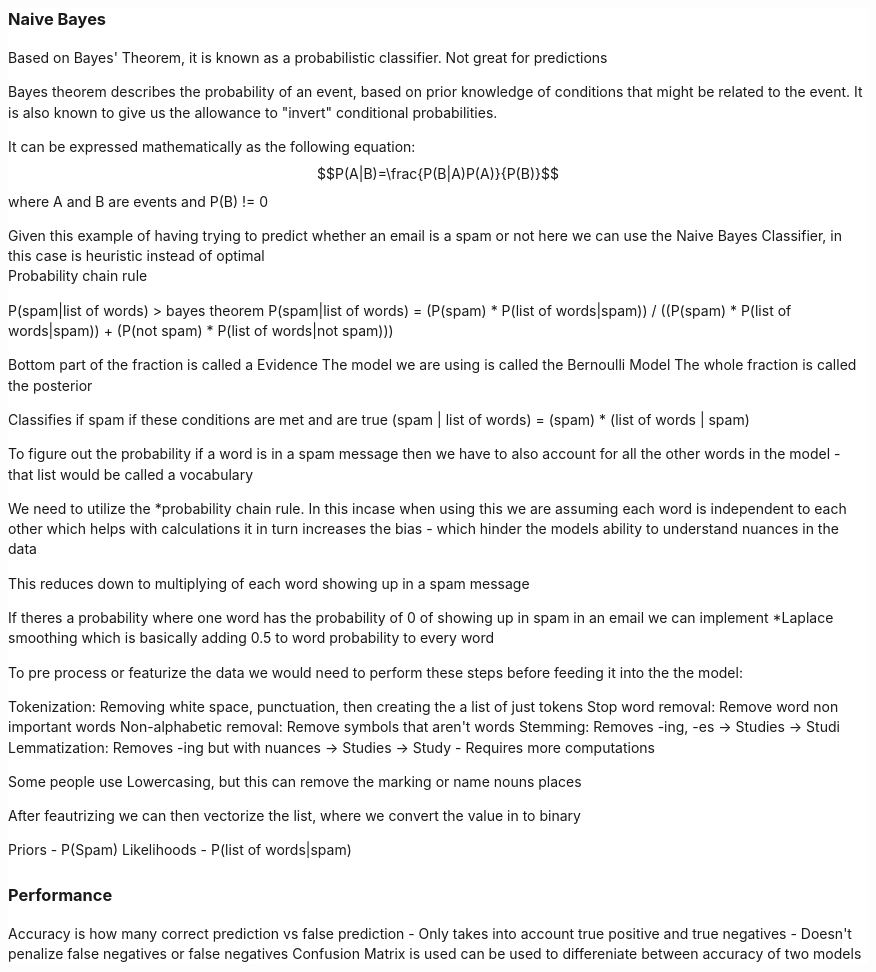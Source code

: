 
### Naive Bayes
Based on Bayes' Theorem, it is known as a probabilistic classifier. Not great for predictions

Bayes theorem describes the probability of an event, based on prior knowledge of conditions that might be related to the event. It is also known to give us the allowance to "invert" conditional probabilities.

It can be expressed mathematically as the following equation:
$$P(A|B)=\frac{P(B|A)P(A)}{P(B)}$$
where A and B are events and P(B) != 0

Given this example of having trying to predict whether an email is a spam or not here we can use the Naive Bayes Classifier, in this case is heuristic instead of optimal  
Probability chain rule

P(spam|list of words) > bayes theorem
P(spam|list of words) = (P(spam) * P(list of words|spam)) / ((P(spam) * P(list of words|spam)) + (P(not spam) * P(list of words|not spam))) 

Bottom part of the fraction is called a Evidence
The model we are using is called the Bernoulli Model
The whole fraction is called the posterior

Classifies if spam if these conditions are met and are true
(spam | list of words) = (spam) * (list of words | spam)

To figure out the probability if a word is in a spam message then we have to also account for all the other words in the model - that list would be called a vocabulary

We need to utilize the *probability chain rule. In this incase when using this we are assuming each word is independent to each other which helps with calculations it in turn increases the bias - which hinder the models ability to understand nuances in the data

This reduces down to multiplying of each word showing up in a spam message

If theres a probability where one word has the probability of 0 of showing up in spam in an email we can implement *Laplace smoothing which is basically adding 0.5 to word probability to every word

To pre process or featurize the data we would need to perform these steps before feeding it into the the model:

Tokenization: Removing white space, punctuation, then creating the a list of just tokens
Stop word removal: Remove word non important words
Non-alphabetic removal: Remove symbols that aren't words 
Stemming: Removes -ing, -es -> Studies -> Studi
Lemmatization: Removes -ing but with nuances -> Studies -> Study
    - Requires more computations

Some people use Lowercasing, but this can remove the marking or name nouns places

After feautrizing we can then vectorize the list, where we convert the value in to binary

Priors - P(Spam)
Likelihoods - P(list of words|spam)



### Performance
Accuracy is how many correct prediction vs false prediction
    - Only takes into account true positive and true negatives
    - Doesn't penalize false negatives or false negatives
Confusion Matrix is used can be used to differeniate between accuracy of two models
